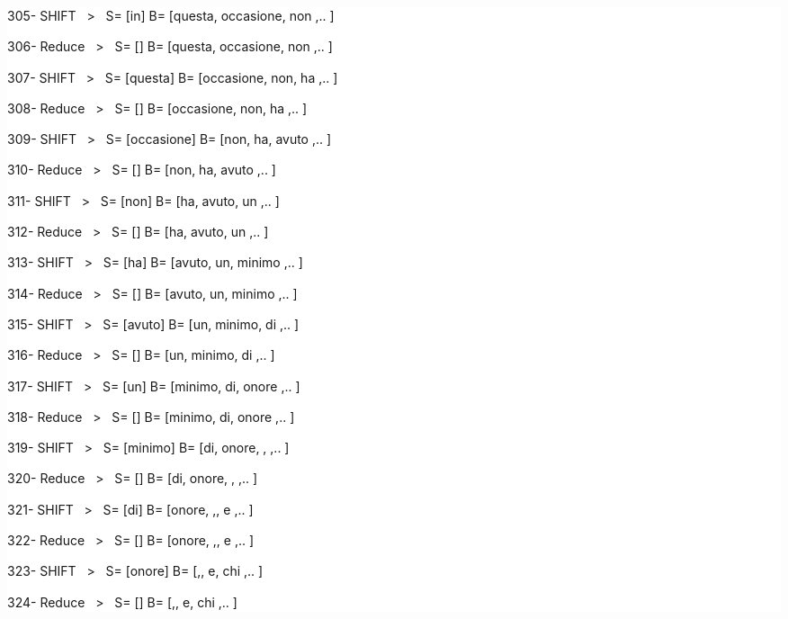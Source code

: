 305- SHIFT&nbsp;&nbsp;&nbsp;>&nbsp;&nbsp;&nbsp;S= [in]   B= [questa, occasione, non ,.. ]



306- Reduce&nbsp;&nbsp;&nbsp;>&nbsp;&nbsp;&nbsp;S= []   B= [questa, occasione, non ,.. ]



307- SHIFT&nbsp;&nbsp;&nbsp;>&nbsp;&nbsp;&nbsp;S= [questa]   B= [occasione, non, ha ,.. ]



308- Reduce&nbsp;&nbsp;&nbsp;>&nbsp;&nbsp;&nbsp;S= []   B= [occasione, non, ha ,.. ]



309- SHIFT&nbsp;&nbsp;&nbsp;>&nbsp;&nbsp;&nbsp;S= [occasione]   B= [non, ha, avuto ,.. ]



310- Reduce&nbsp;&nbsp;&nbsp;>&nbsp;&nbsp;&nbsp;S= []   B= [non, ha, avuto ,.. ]



311- SHIFT&nbsp;&nbsp;&nbsp;>&nbsp;&nbsp;&nbsp;S= [non]   B= [ha, avuto, un ,.. ]



312- Reduce&nbsp;&nbsp;&nbsp;>&nbsp;&nbsp;&nbsp;S= []   B= [ha, avuto, un ,.. ]



313- SHIFT&nbsp;&nbsp;&nbsp;>&nbsp;&nbsp;&nbsp;S= [ha]   B= [avuto, un, minimo ,.. ]



314- Reduce&nbsp;&nbsp;&nbsp;>&nbsp;&nbsp;&nbsp;S= []   B= [avuto, un, minimo ,.. ]



315- SHIFT&nbsp;&nbsp;&nbsp;>&nbsp;&nbsp;&nbsp;S= [avuto]   B= [un, minimo, di ,.. ]



316- Reduce&nbsp;&nbsp;&nbsp;>&nbsp;&nbsp;&nbsp;S= []   B= [un, minimo, di ,.. ]



317- SHIFT&nbsp;&nbsp;&nbsp;>&nbsp;&nbsp;&nbsp;S= [un]   B= [minimo, di, onore ,.. ]



318- Reduce&nbsp;&nbsp;&nbsp;>&nbsp;&nbsp;&nbsp;S= []   B= [minimo, di, onore ,.. ]



319- SHIFT&nbsp;&nbsp;&nbsp;>&nbsp;&nbsp;&nbsp;S= [minimo]   B= [di, onore, , ,.. ]



320- Reduce&nbsp;&nbsp;&nbsp;>&nbsp;&nbsp;&nbsp;S= []   B= [di, onore, , ,.. ]



321- SHIFT&nbsp;&nbsp;&nbsp;>&nbsp;&nbsp;&nbsp;S= [di]   B= [onore, ,, e ,.. ]



322- Reduce&nbsp;&nbsp;&nbsp;>&nbsp;&nbsp;&nbsp;S= []   B= [onore, ,, e ,.. ]



323- SHIFT&nbsp;&nbsp;&nbsp;>&nbsp;&nbsp;&nbsp;S= [onore]   B= [,, e, chi ,.. ]



324- Reduce&nbsp;&nbsp;&nbsp;>&nbsp;&nbsp;&nbsp;S= []   B= [,, e, chi ,.. ]
